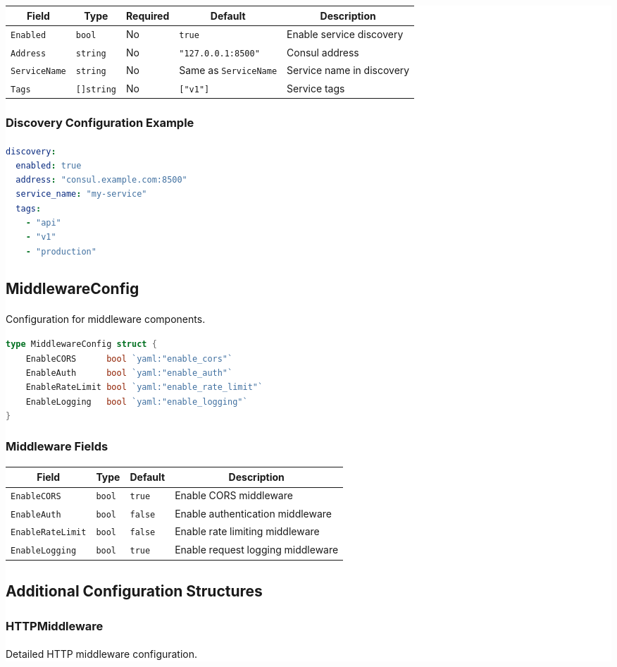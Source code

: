 | Field | Type | Required | Default | Description |
|-------|------|----------|---------|-------------|
| `Enabled` | `bool` | No | `true` | Enable service discovery |
| `Address` | `string` | No | `"127.0.0.1:8500"` | Consul address |
| `ServiceName` | `string` | No | Same as `ServiceName` | Service name in discovery |
| `Tags` | `[]string` | No | `["v1"]` | Service tags |

### Discovery Configuration Example

```yaml
discovery:
  enabled: true
  address: "consul.example.com:8500"
  service_name: "my-service"
  tags:
    - "api"
    - "v1"
    - "production"
```

## MiddlewareConfig

Configuration for middleware components.

```go
type MiddlewareConfig struct {
    EnableCORS      bool `yaml:"enable_cors"`
    EnableAuth      bool `yaml:"enable_auth"`
    EnableRateLimit bool `yaml:"enable_rate_limit"`
    EnableLogging   bool `yaml:"enable_logging"`
}
```

### Middleware Fields

| Field | Type | Default | Description |
|-------|------|---------|-------------|
| `EnableCORS` | `bool` | `true` | Enable CORS middleware |
| `EnableAuth` | `bool` | `false` | Enable authentication middleware |
| `EnableRateLimit` | `bool` | `false` | Enable rate limiting middleware |
| `EnableLogging` | `bool` | `true` | Enable request logging middleware |

## Additional Configuration Structures

### HTTPMiddleware

Detailed HTTP middleware configuration.
